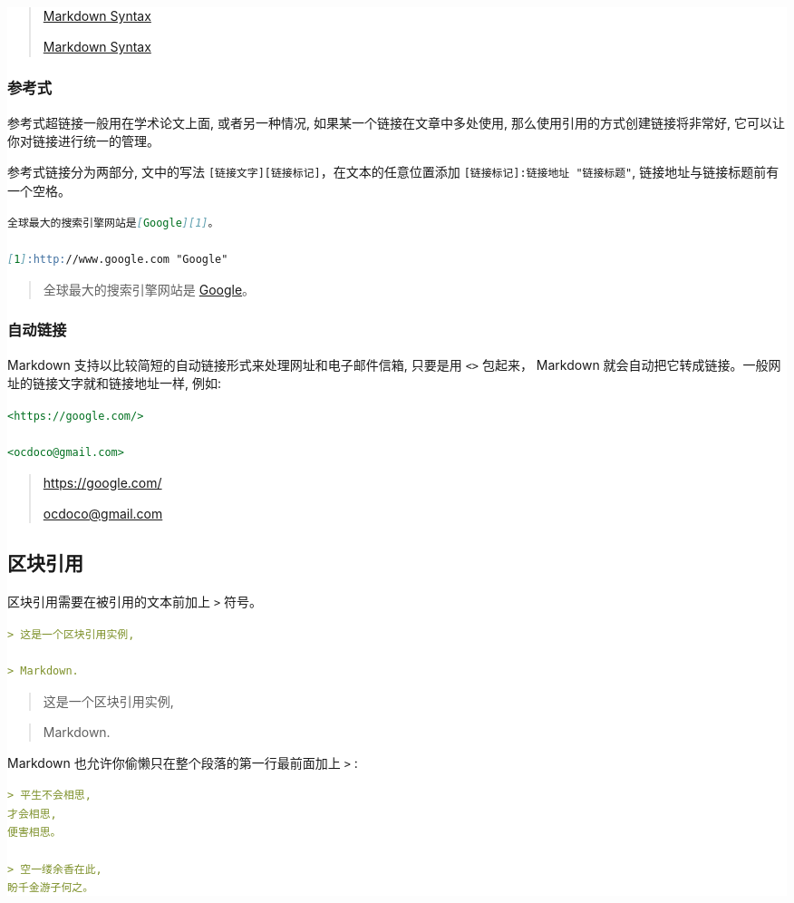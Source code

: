 > [Markdown Syntax](https://github.com/cdoco/markdown-syntax)
> <br />
> 
> [Markdown Syntax](https://github.com/cdoco/markdown-syntax "Markdown Syntax")

### 参考式

参考式超链接一般用在学术论文上面, 或者另一种情况, 如果某一个链接在文章中多处使用, 那么使用引用的方式创建链接将非常好, 它可以让你对链接进行统一的管理。

参考式链接分为两部分, 文中的写法 `[链接文字][链接标记]`，在文本的任意位置添加 `[链接标记]:链接地址 "链接标题"`, 链接地址与链接标题前有一个空格。

```markdown
全球最大的搜索引擎网站是[Google][1]。

[1]:http://www.google.com "Google"
```

> 全球最大的搜索引擎网站是 [Google][1]。
> <br />
>
> [1]:http://www.google.com "Google"

### 自动链接

Markdown 支持以比较简短的自动链接形式来处理网址和电子邮件信箱, 只要是用 `<>` 包起来， Markdown 就会自动把它转成链接。一般网址的链接文字就和链接地址一样, 例如:

```markdown
<https://google.com/>

<ocdoco@gmail.com>
```

> <https://google.com/>
> <br />
>
> <ocdoco@gmail.com>

## 区块引用

区块引用需要在被引用的文本前加上 `>` 符号。

```markdown
> 这是一个区块引用实例,

> Markdown.
```

> 这是一个区块引用实例,

> Markdown.

Markdown 也允许你偷懒只在整个段落的第一行最前面加上 `>` :

```markdown
> 平生不会相思,
才会相思,
便害相思。

> 空一缕余香在此,
盼千金游子何之。
```


[^1]: Markdown 是一种纯文本标记语言
[^2]: HyperText Markup Language 超文本标记语言